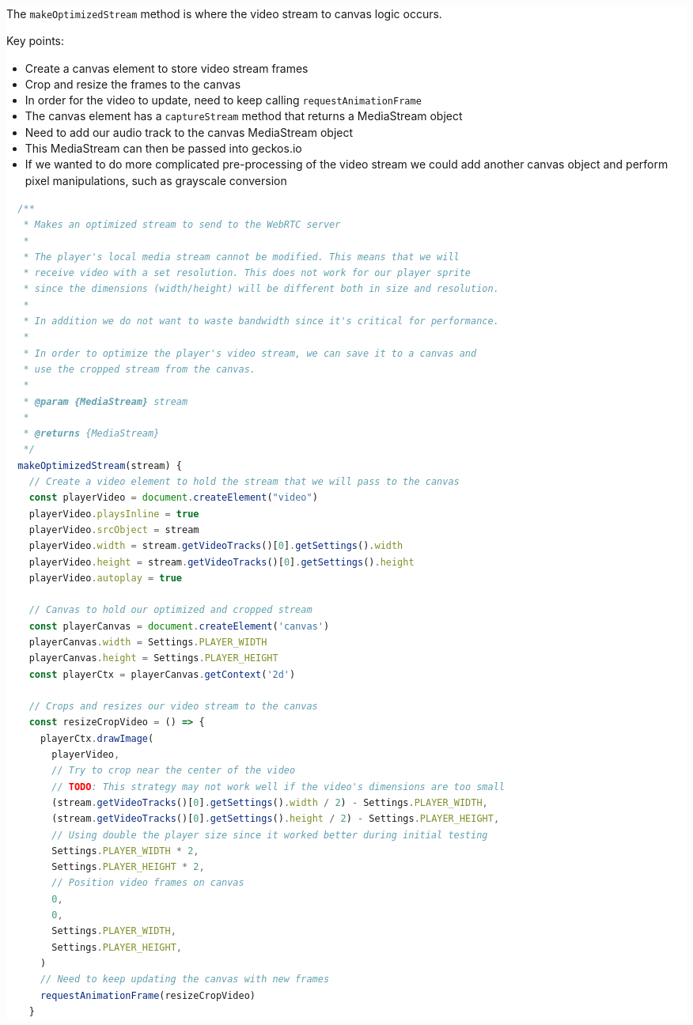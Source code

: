 The `makeOptimizedStream` method is where the video stream to canvas logic occurs.

Key points:

- Create a canvas element to store video stream frames
- Crop and resize the frames to the canvas
- In order for the video to update, need to keep calling `requestAnimationFrame`
- The canvas element has a `captureStream` method that returns a MediaStream object
- Need to add our audio track to the canvas MediaStream object
- This MediaStream can then be passed into geckos.io
- If we wanted to do more complicated pre-processing of the video stream we could add another canvas object and perform pixel manipulations, such as grayscale conversion

```javascript
  /**
   * Makes an optimized stream to send to the WebRTC server
   *
   * The player's local media stream cannot be modified. This means that we will
   * receive video with a set resolution. This does not work for our player sprite
   * since the dimensions (width/height) will be different both in size and resolution.
   *
   * In addition we do not want to waste bandwidth since it's critical for performance.
   *
   * In order to optimize the player's video stream, we can save it to a canvas and
   * use the cropped stream from the canvas.
   *
   * @param {MediaStream} stream
   *
   * @returns {MediaStream}
   */
  makeOptimizedStream(stream) {
    // Create a video element to hold the stream that we will pass to the canvas
    const playerVideo = document.createElement("video")
    playerVideo.playsInline = true
    playerVideo.srcObject = stream
    playerVideo.width = stream.getVideoTracks()[0].getSettings().width
    playerVideo.height = stream.getVideoTracks()[0].getSettings().height
    playerVideo.autoplay = true

    // Canvas to hold our optimized and cropped stream
    const playerCanvas = document.createElement('canvas')
    playerCanvas.width = Settings.PLAYER_WIDTH
    playerCanvas.height = Settings.PLAYER_HEIGHT
    const playerCtx = playerCanvas.getContext('2d')

    // Crops and resizes our video stream to the canvas
    const resizeCropVideo = () => {
      playerCtx.drawImage(
        playerVideo,
        // Try to crop near the center of the video
        // TODO: This strategy may not work well if the video's dimensions are too small
        (stream.getVideoTracks()[0].getSettings().width / 2) - Settings.PLAYER_WIDTH,
        (stream.getVideoTracks()[0].getSettings().height / 2) - Settings.PLAYER_HEIGHT,
        // Using double the player size since it worked better during initial testing
        Settings.PLAYER_WIDTH * 2,
        Settings.PLAYER_HEIGHT * 2,
        // Position video frames on canvas
        0,
        0,
        Settings.PLAYER_WIDTH,
        Settings.PLAYER_HEIGHT,
      )
      // Need to keep updating the canvas with new frames
      requestAnimationFrame(resizeCropVideo)
    }
```